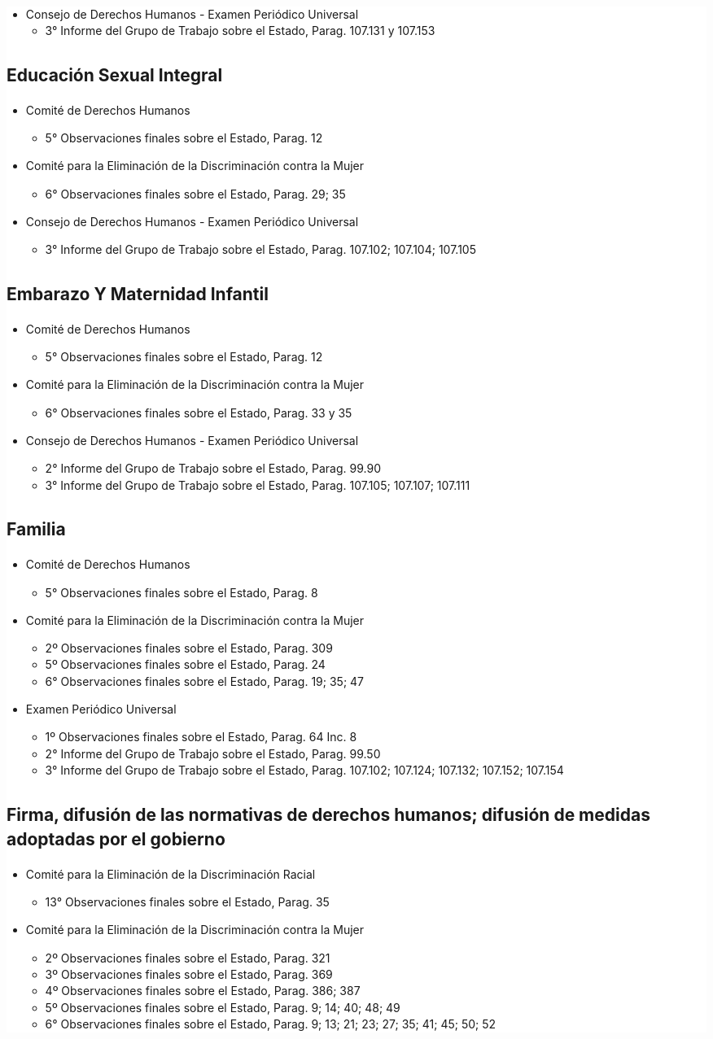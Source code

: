 * Consejo de Derechos Humanos - Examen Periódico Universal
  * 3° Informe del Grupo de Trabajo sobre el Estado, Parag. 107.131 y 107.153


## Educación Sexual Integral

* Comité de Derechos Humanos
  * 5° Observaciones finales sobre el Estado, Parag. 12

* Comité para la Eliminación de la Discriminación contra la Mujer
  * 6° Observaciones finales sobre el Estado, Parag. 29; 35

* Consejo de Derechos Humanos - Examen Periódico Universal
  * 3° Informe del Grupo de Trabajo sobre el Estado, Parag. 107.102; 107.104; 107.105


## Embarazo Y Maternidad Infantil

* Comité de Derechos Humanos
  * 5° Observaciones finales sobre el Estado, Parag. 12

* Comité para la Eliminación de la Discriminación contra la Mujer
  * 6° Observaciones finales sobre el Estado, Parag. 33 y 35

* Consejo de Derechos Humanos - Examen Periódico Universal
  * 2° Informe del Grupo de Trabajo sobre el Estado, Parag. 99.90
  * 3° Informe del Grupo de Trabajo sobre el Estado, Parag. 107.105; 107.107; 107.111


## Familia 

* Comité de Derechos Humanos
  * 5° Observaciones finales sobre el Estado, Parag. 8

* Comité para la Eliminación de la Discriminación contra la Mujer
  * 2º Observaciones finales sobre el Estado, Parag. 309
  * 5º Observaciones finales sobre el Estado, Parag. 24
  * 6° Observaciones finales sobre el Estado, Parag. 19; 35; 47

* Examen Periódico Universal
  * 1º Observaciones finales sobre el Estado, Parag. 64 Inc. 8
  * 2° Informe del Grupo de Trabajo sobre el Estado, Parag. 99.50
  * 3° Informe del Grupo de Trabajo sobre el Estado, Parag. 107.102; 107.124; 107.132; 107.152; 107.154


## Firma, difusión de las normativas de derechos humanos; difusión de medidas adoptadas por el gobierno

* Comité para la Eliminación de la Discriminación Racial
  * 13° Observaciones finales sobre el Estado, Parag. 35

* Comité para la Eliminación de la Discriminación contra la Mujer
  * 2º Observaciones finales sobre el Estado, Parag. 321
  * 3º Observaciones finales sobre el Estado, Parag. 369
  * 4º Observaciones finales sobre el Estado, Parag. 386; 387
  * 5º Observaciones finales sobre el Estado, Parag. 9; 14; 40; 48; 49
  * 6° Observaciones finales sobre el Estado, Parag. 9; 13; 21; 23; 27; 35; 41; 45; 50; 52
